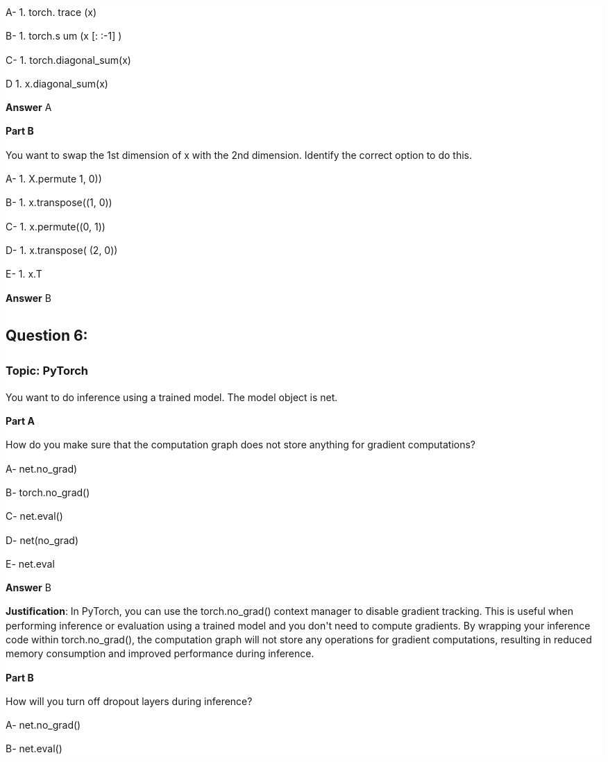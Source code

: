 A-  1. torch. trace (x)

B-  1. torch.s um (x [: :-1] )

C-  1. torch.diagonal_sum(x)

D   1. x.diagonal_sum(x)

**Answer** A

**Part B**

You want to swap the 1st dimension of x with the 2nd dimension. Identify the correct option to do
this.

A-  1. X.permute 1, 0))

B-  1. x.transpose((1, 0))

C-  1. x.permute((0, 1))

D-  1. x.transpose( (2, 0))

E-  1. x.T

**Answer** B
## Question 6:
### Topic: PyTorch
You want to do inference using a trained model. The model object is net.

**Part A**

How do you make sure that the computation graph does not store anything for gradient
computations?

A- net.no_grad)

B- torch.no_grad()

C- net.eval()

D- net(no_grad)

E- net.eval

**Answer** B

**Justification**:
In PyTorch, you can use the torch.no_grad() context manager to disable gradient tracking. This is useful when performing inference or evaluation using a trained model and you don't need to compute gradients. By wrapping your inference code within torch.no_grad(), the computation graph will not store any operations for gradient computations, resulting in reduced memory consumption and improved performance during inference.

**Part B**

How will you turn off dropout layers during inference?

A- net.no_grad()

B- net.eval()

